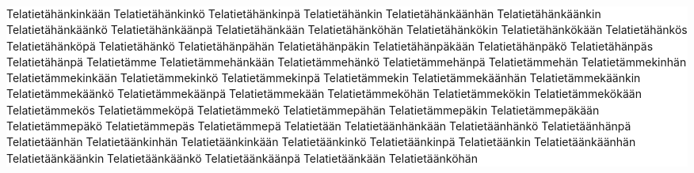 Telatietähänkinkään
Telatietähänkinkö
Telatietähänkinpä
Telatietähänkin
Telatietähänkäänhän
Telatietähänkäänkin
Telatietähänkäänkö
Telatietähänkäänpä
Telatietähänkään
Telatietähänköhän
Telatietähänkökin
Telatietähänkökään
Telatietähänkös
Telatietähänköpä
Telatietähänkö
Telatietähänpähän
Telatietähänpäkin
Telatietähänpäkään
Telatietähänpäkö
Telatietähänpäs
Telatietähänpä
Telatietämme
Telatietämmehänkään
Telatietämmehänkö
Telatietämmehänpä
Telatietämmehän
Telatietämmekinhän
Telatietämmekinkään
Telatietämmekinkö
Telatietämmekinpä
Telatietämmekin
Telatietämmekäänhän
Telatietämmekäänkin
Telatietämmekäänkö
Telatietämmekäänpä
Telatietämmekään
Telatietämmeköhän
Telatietämmekökin
Telatietämmekökään
Telatietämmekös
Telatietämmeköpä
Telatietämmekö
Telatietämmepähän
Telatietämmepäkin
Telatietämmepäkään
Telatietämmepäkö
Telatietämmepäs
Telatietämmepä
Telatietään
Telatietäänhänkään
Telatietäänhänkö
Telatietäänhänpä
Telatietäänhän
Telatietäänkinhän
Telatietäänkinkään
Telatietäänkinkö
Telatietäänkinpä
Telatietäänkin
Telatietäänkäänhän
Telatietäänkäänkin
Telatietäänkäänkö
Telatietäänkäänpä
Telatietäänkään
Telatietäänköhän